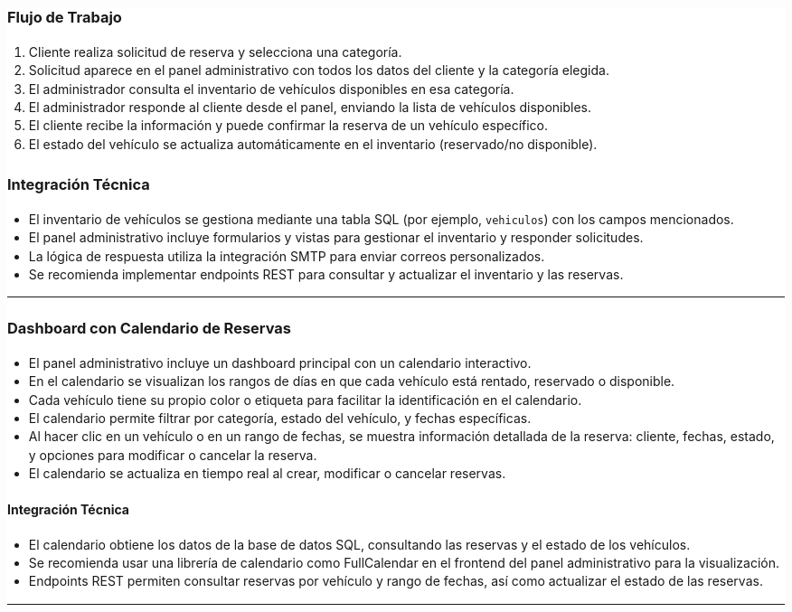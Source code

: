 ### Flujo de Trabajo
1. Cliente realiza solicitud de reserva y selecciona una categoría.
2. Solicitud aparece en el panel administrativo con todos los datos del cliente y la categoría elegida.
3. El administrador consulta el inventario de vehículos disponibles en esa categoría.
4. El administrador responde al cliente desde el panel, enviando la lista de vehículos disponibles.
5. El cliente recibe la información y puede confirmar la reserva de un vehículo específico.
6. El estado del vehículo se actualiza automáticamente en el inventario (reservado/no disponible).

### Integración Técnica
- El inventario de vehículos se gestiona mediante una tabla SQL (por ejemplo, `vehiculos`) con los campos mencionados.
- El panel administrativo incluye formularios y vistas para gestionar el inventario y responder solicitudes.
- La lógica de respuesta utiliza la integración SMTP para enviar correos personalizados.
- Se recomienda implementar endpoints REST para consultar y actualizar el inventario y las reservas.

---

### Dashboard con Calendario de Reservas
- El panel administrativo incluye un dashboard principal con un calendario interactivo.
- En el calendario se visualizan los rangos de días en que cada vehículo está rentado, reservado o disponible.
- Cada vehículo tiene su propio color o etiqueta para facilitar la identificación en el calendario.
- El calendario permite filtrar por categoría, estado del vehículo, y fechas específicas.
- Al hacer clic en un vehículo o en un rango de fechas, se muestra información detallada de la reserva: cliente, fechas, estado, y opciones para modificar o cancelar la reserva.
- El calendario se actualiza en tiempo real al crear, modificar o cancelar reservas.

#### Integración Técnica
- El calendario obtiene los datos de la base de datos SQL, consultando las reservas y el estado de los vehículos.
- Se recomienda usar una librería de calendario como FullCalendar en el frontend del panel administrativo para la visualización.
- Endpoints REST permiten consultar reservas por vehículo y rango de fechas, así como actualizar el estado de las reservas.

---
